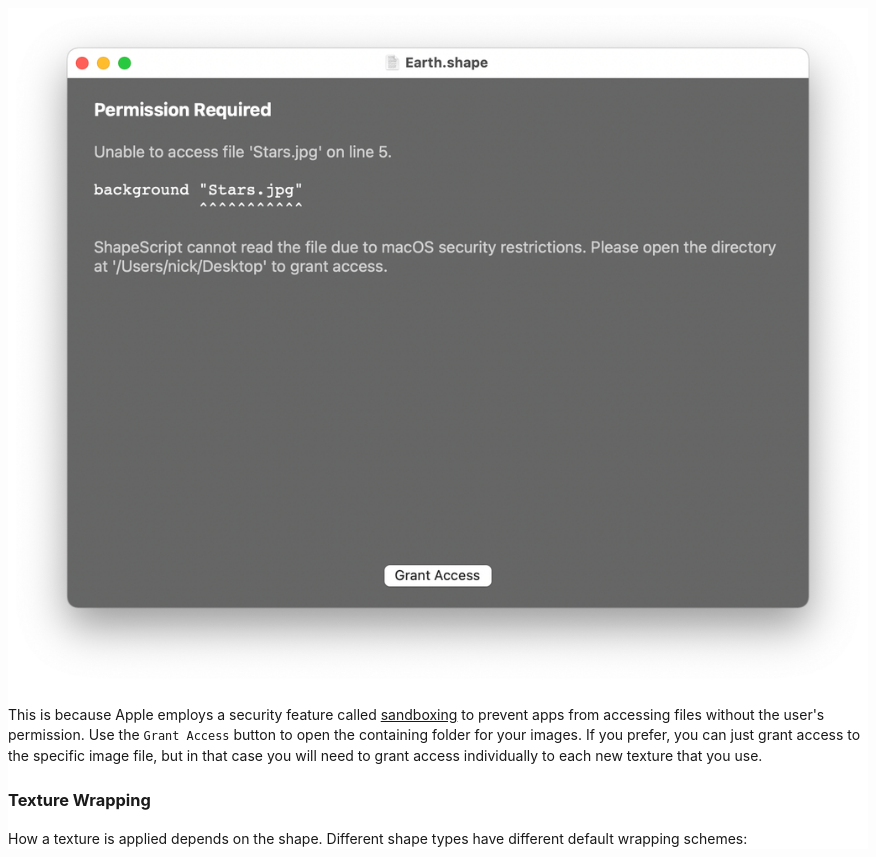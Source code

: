 ![Sandbox error](../../images/sandbox-error.png)

This is because Apple employs a security feature called [sandboxing](https://en.wikipedia.org/wiki/Sandbox_(computer_security)) to prevent apps from accessing files without the user's permission. Use the `Grant Access` button to open the containing folder for your images. If you prefer, you can just grant access to the specific image file, but in that case you will need to grant access individually to each new texture that you use.

### Texture Wrapping

How a texture is applied depends on the shape. Different shape types have different default wrapping schemes:
